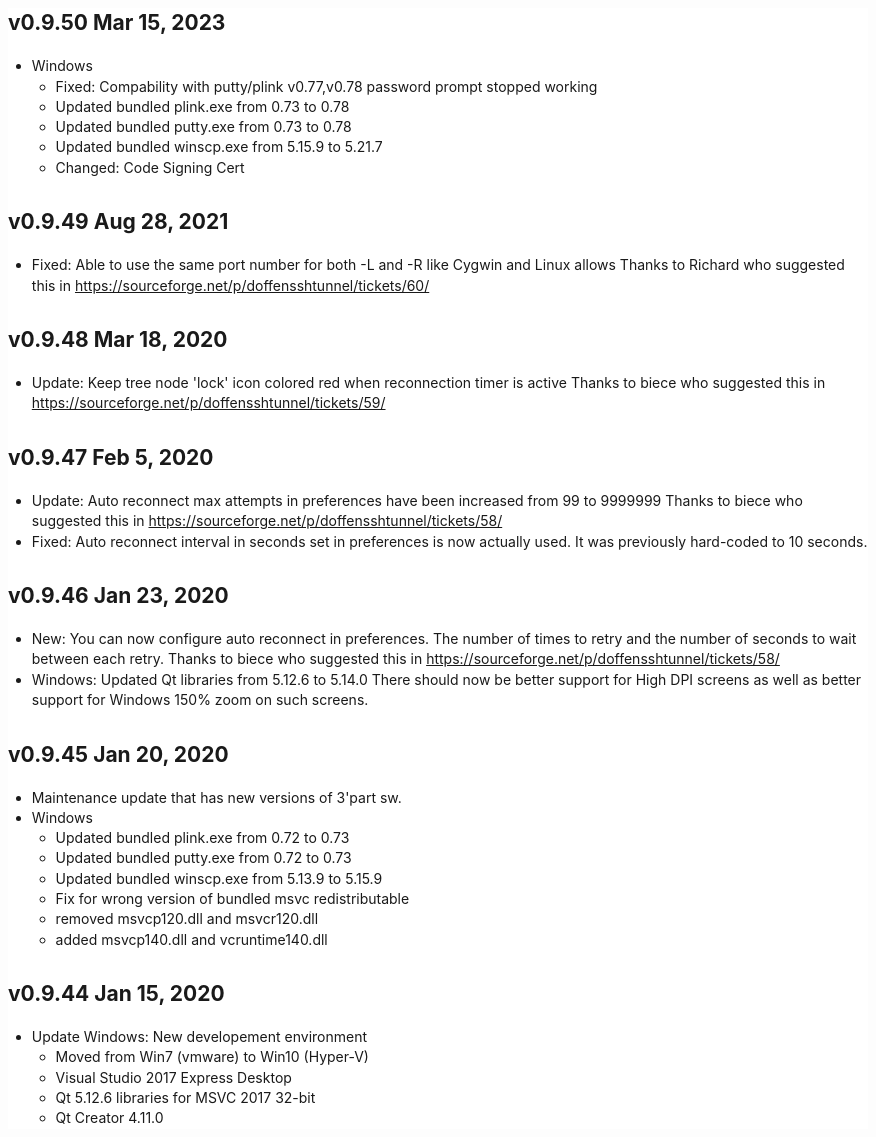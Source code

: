 v0.9.50 Mar 15, 2023
------------------
+ Windows
	+ Fixed: Compability with putty/plink v0.77,v0.78 password prompt stopped working
	+ Updated bundled plink.exe from 0.73 to 0.78
	+ Updated bundled putty.exe from 0.73 to 0.78
	+ Updated bundled winscp.exe from 5.15.9 to 5.21.7
	+ Changed: Code Signing Cert

v0.9.49 Aug 28, 2021
------------------
+ Fixed: Able to use the same port number for both -L and -R like Cygwin and Linux allows
    Thanks to Richard who suggested this in https://sourceforge.net/p/doffensshtunnel/tickets/60/
    
v0.9.48 Mar 18, 2020
------------------
+ Update: Keep tree node 'lock' icon colored red when reconnection timer is active
    Thanks to biece who suggested this in https://sourceforge.net/p/doffensshtunnel/tickets/59/
    
v0.9.47 Feb 5, 2020
------------------
+ Update: Auto reconnect max attempts in preferences have been increased from 99 to 9999999 
	Thanks to biece who suggested this in https://sourceforge.net/p/doffensshtunnel/tickets/58/
+ Fixed: Auto reconnect interval in seconds set in preferences is now actually used. It was previously hard-coded to 10 seconds.

v0.9.46 Jan 23, 2020
------------------
+ New: You can now configure auto reconnect in preferences. 
    The number of times to retry and the number of seconds to wait between each retry.
	Thanks to biece who suggested this in https://sourceforge.net/p/doffensshtunnel/tickets/58/
+ Windows: Updated Qt libraries from 5.12.6 to 5.14.0
	There should now be better support for High DPI screens as well as better support for Windows 150% zoom on such screens.
    
v0.9.45 Jan 20, 2020
------------------
+ Maintenance update that has new versions of 3'part sw.
+ Windows
	+ Updated bundled plink.exe from 0.72 to 0.73
	+ Updated bundled putty.exe from 0.72 to 0.73
	+ Updated bundled winscp.exe from 5.13.9 to 5.15.9
	+ Fix for wrong version of bundled msvc redistributable
	+ removed msvcp120.dll and msvcr120.dll
	+ added msvcp140.dll and vcruntime140.dll

v0.9.44 Jan 15, 2020
------------------
+ Update Windows: New developement environment
    + Moved from Win7 (vmware) to Win10 (Hyper-V)
    + Visual Studio 2017 Express Desktop
    + Qt 5.12.6 libraries for MSVC 2017 32-bit
    + Qt Creator 4.11.0

